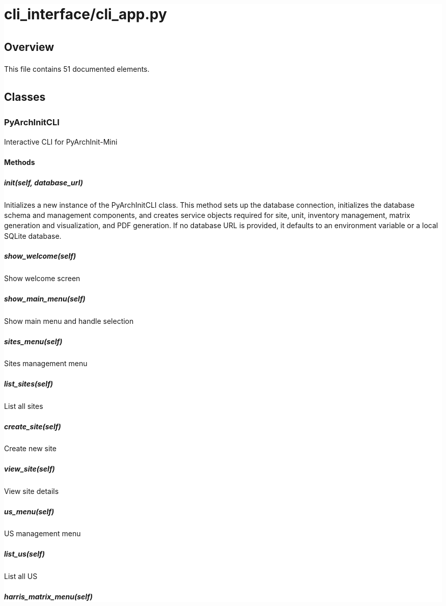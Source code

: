 # cli_interface/cli_app.py

## Overview

This file contains 51 documented elements.

## Classes

### PyArchInitCLI

Interactive CLI for PyArchInit-Mini

#### Methods

##### __init__(self, database_url)

Initializes a new instance of the PyArchInitCLI class. This method sets up the database connection, initializes the database schema and management components, and creates service objects required for site, unit, inventory management, matrix generation and visualization, and PDF generation. If no database URL is provided, it defaults to an environment variable or a local SQLite database.

##### show_welcome(self)

Show welcome screen

##### show_main_menu(self)

Show main menu and handle selection

##### sites_menu(self)

Sites management menu

##### list_sites(self)

List all sites

##### create_site(self)

Create new site

##### view_site(self)

View site details

##### us_menu(self)

US management menu

##### list_us(self)

List all US

##### harris_matrix_menu(self)
